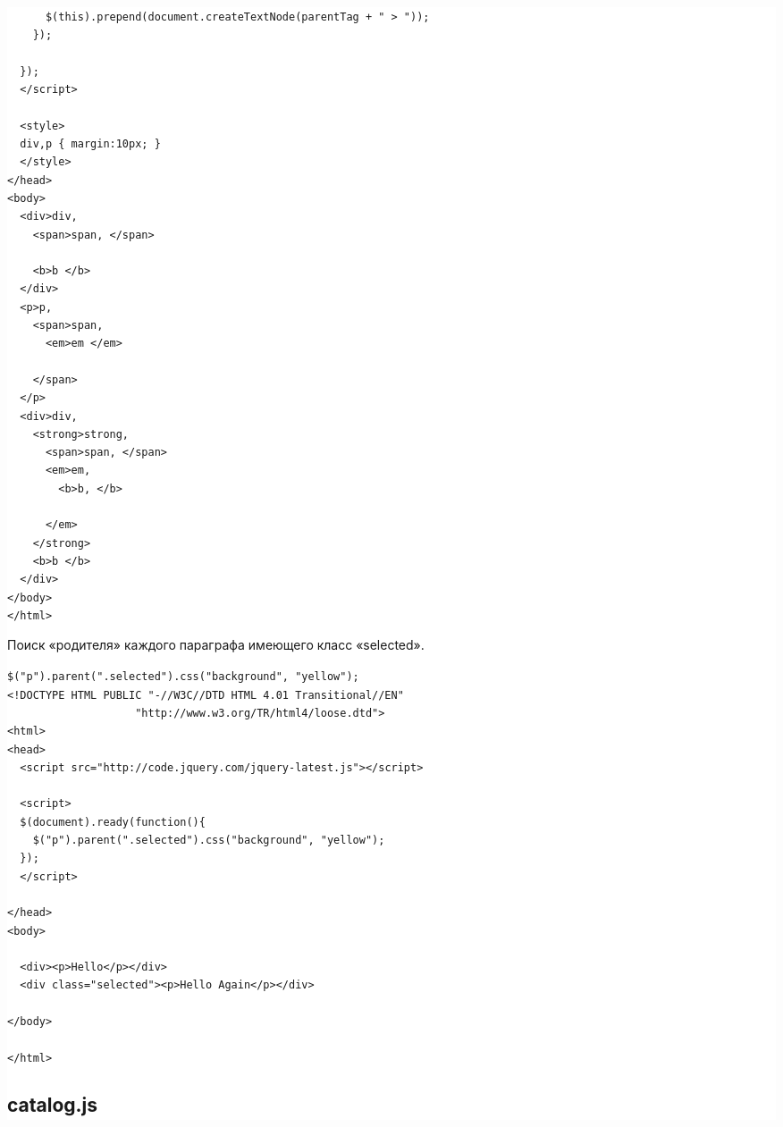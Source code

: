 ```
      $(this).prepend(document.createTextNode(parentTag + " > "));
    });

  });
  </script>

  <style>
  div,p { margin:10px; }
  </style>
</head>
<body>
  <div>div,
    <span>span, </span>

    <b>b </b>
  </div>
  <p>p,
    <span>span,
      <em>em </em>

    </span>
  </p>
  <div>div,
    <strong>strong,
      <span>span, </span>
      <em>em,
        <b>b, </b>

      </em>
    </strong>
    <b>b </b>
  </div>
</body>
</html>
```

Поиск «родителя» каждого параграфа имеющего класс «selected».
```
$("p").parent(".selected").css("background", "yellow");
<!DOCTYPE HTML PUBLIC "-//W3C//DTD HTML 4.01 Transitional//EN"
                    "http://www.w3.org/TR/html4/loose.dtd">
<html>
<head>
  <script src="http://code.jquery.com/jquery-latest.js"></script>

  <script>
  $(document).ready(function(){
    $("p").parent(".selected").css("background", "yellow");
  });
  </script>

</head>
<body>

  <div><p>Hello</p></div>
  <div class="selected"><p>Hello Again</p></div>

</body>

</html>
```
catalog.js
----------
```
```